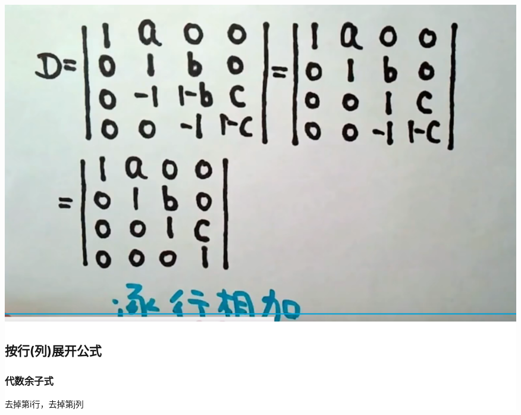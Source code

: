 ![image-20220418202933250](线性代数.assets/image-20220418202933250.png)



## 按行(列)展开公式

### 代数余子式

去掉第i行，去掉第j列
